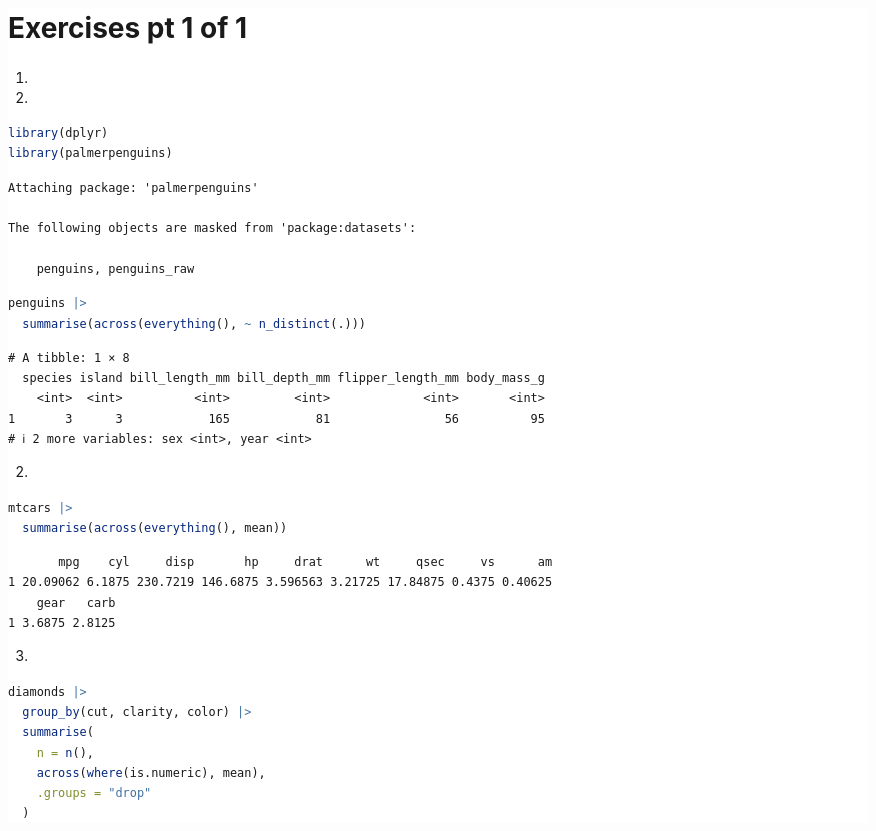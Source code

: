 # Exercises pt 1 of 1

1.  



1.  

``` r
library(dplyr)
library(palmerpenguins)
```


    Attaching package: 'palmerpenguins'

    The following objects are masked from 'package:datasets':

        penguins, penguins_raw

``` r
penguins |> 
  summarise(across(everything(), ~ n_distinct(.)))
```

    # A tibble: 1 × 8
      species island bill_length_mm bill_depth_mm flipper_length_mm body_mass_g
        <int>  <int>          <int>         <int>             <int>       <int>
    1       3      3            165            81                56          95
    # ℹ 2 more variables: sex <int>, year <int>

2.  

``` r
mtcars |> 
  summarise(across(everything(), mean))
```

           mpg    cyl     disp       hp     drat      wt     qsec     vs      am
    1 20.09062 6.1875 230.7219 146.6875 3.596563 3.21725 17.84875 0.4375 0.40625
        gear   carb
    1 3.6875 2.8125

3.  

``` r
diamonds |> 
  group_by(cut, clarity, color) |> 
  summarise(
    n = n(),
    across(where(is.numeric), mean),
    .groups = "drop"
  )
```
